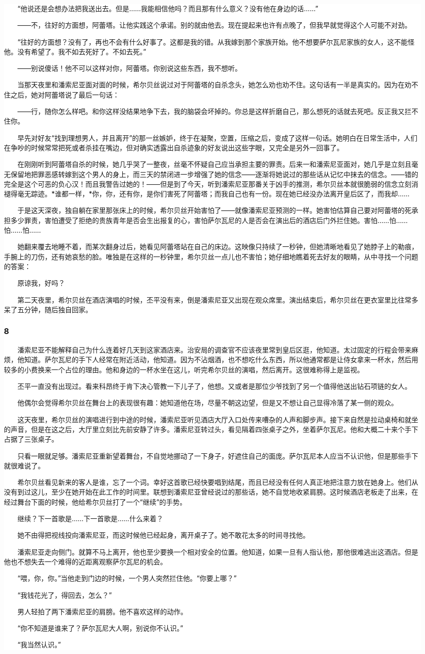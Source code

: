 　　“他说还是会想办法把我送出去。但是……我能相信他吗？而且那有什么意义？没有他在身边的话……”

　　——不，往好的方面想，阿蕾塔。让他实践这个承诺。别的就由他去。现在提起来也许有点晚了，但我早就觉得这个人可能不对劲。

　　“往好的方面想？没有了，再也不会有什么好事了。这都是我的错。从我嫁到那个家族开始。他不想要萨尔瓦尼家族的女人，这不能怪他。没有希望了。我不如去死好了。不如去死。”

　　——别说傻话！他不可以这样对你，阿蕾塔。你别说这些东西，我不想听。

　　当那天夜里和潘索尼亚面对面的时候，希尔贝丝说过对于阿蕾塔的自杀念头，她怎么劝也劝不住。这句话有一半是真实的。因为在劝不住之后，她对阿蕾塔说了最后一句话：

　　——行，随你怎么样吧。和你这样没结果地争下去，我的脑袋会坏掉的。你总是这样折磨自己，那么想死的话就去死吧。反正我又拦不住你。

　　早先对好友“找到理想男人，并且离开”的那一丝嫉妒，终于在凝聚，空置，压缩之后，变成了这样一句话。她明白在日常生活中，人们在争吵的时候常常把死或者杀挂在嘴边，但对确实透露出自杀迹象的好友说出这些字眼，又完全是另外一回事了。

　　在刚刚听到阿蕾塔自杀的时候，她几乎哭了一整夜，丝毫不怀疑自己应当承担主要的罪责。后来一和潘索尼亚面对，她几乎是立刻且毫无保留地把罪恶感转嫁到这个男人的身上，而三天的禁闭进一步增强了她的信念——逐渐将她说过的那些话从记忆中抹去的信念。——错的完全是这个可恶的负心汉！而且我警告过她的！——但是到了今天，听到潘索尼亚那番关于凶手的推测，希尔贝丝本就很脆弱的信念立刻消褪得毫无踪迹。*谁都一样，*你，你，还有你，是你们害死了阿蕾塔；而我自己也有一份。现在她已经没办法离开皇后区了，而我却……

　　于是这天深夜，独自躺在家里那张床上的时候，希尔贝丝开始害怕了——就像潘索尼亚预测的一样。她害怕估算自己要对阿蕾塔的死承担多少罪责，害怕遭受了拒绝的贵族青年是否会生出报复的心，害怕萨尔瓦尼的人是否会在演出后的酒店后门外拦住她。害怕……怕……怕……怕……

　　她翻来覆去地睡不着，而某次翻身过后，她看见阿蕾塔站在自己的床边。这映像只持续了一秒钟，但她清晰地看见了她脖子上的勒痕，手腕上的刀伤，还有她哀愁的脸。唯独是在这样的一秒钟里，希尔贝丝一点儿也不害怕；她仔细地瞧着死去好友的眼睛，从中寻找一个问题的答案：

　　原谅我，好吗？

　　第二天夜里，希尔贝丝在酒店演唱的时候，丕平没有来，倒是潘索尼亚又出现在观众席里。演出结束后，希尔贝丝在更衣室里比往常多呆了五分钟，随后独自回家。


### 8


　　潘索尼亚不能解释自己为什么连着好几天到这家酒店来。治安局的调查官不应该夜里常到皇后区逛，他知道。太过固定的行程会带来麻烦，他知道。萨尔瓦尼的手下人经常在附近活动，他知道。因为不沾烟酒，也不想吃什么东西，所以他通常都是让侍女拿来一杯水，然后用较多的小费换来一个占位的理由。他和身边的一杯水坐在这儿，听完希尔贝丝的演唱，然后离开。这很难称得上是监视。

　　丕平一直没有出现过。看来科昂终于肯下决心管教一下儿子了，他想。又或者是那位少爷找到了另一个值得他送出钻石项链的女人。

　　他偶尔会觉得希尔贝丝在舞台上的表现很有趣：她知道他在场，尽量不朝这边望，但是又不想让自己显得冷落了某一侧的观众。

　　这天夜里，希尔贝丝的演唱进行到中途的时候，潘索尼亚听见酒店大厅入口处传来嘈杂的人声和脚步声。接下来自然是拉动桌椅和就坐的声音，但是在这之后，大厅里立刻比先前安静了许多。潘索尼亚转过头，看见隔着四张桌子之外，坐着萨尔瓦尼。他和大概二十来个手下占据了三张桌子。

　　只看一眼就足够。潘索尼亚重新望着舞台，不自觉地挪动了一下身子，好遮住自己的面庞。萨尔瓦尼本人应当不认识他，但是那些手下就很难说了。

　　希尔贝丝看见新来的客人是谁，忘了一个词。幸好这首歌已经快要唱到结尾，而且已经没有任何人真正地把注意力放在她身上。他们从没有到过这儿，至少在她开始在此工作的时间里。联想到潘索尼亚曾经说过的那些话，她不自觉地收紧肩膀。这时候酒店老板走了出来，在经过舞台下面的时候，他给希尔贝丝打了一个“继续”的手势。

　　继续？下一首歌是……下一首歌是……什么来着？

　　她不由得把视线投向潘索尼亚，而这时候他已经起身，离开桌子了。她不敢花太多的时间寻找他。

　　潘索尼亚走向侧门。就算不马上离开，他也至少要换一个相对安全的位置。他知道，如果一旦有人指认他，那他很难逃出这酒店。但是他也不想失去一个难得的近距离观察萨尔瓦尼的机会。

　　“喂，你，你。”当他走到门边的时候，一个男人突然拦住他。“你要上哪？”

　　“我钱花光了，得回去，怎么？”

　　男人轻拍了两下潘索尼亚的肩膀。他不喜欢这样的动作。

　　“你不知道是谁来了？萨尔瓦尼大人啊，别说你不认识。”

　　“我当然认识。”
